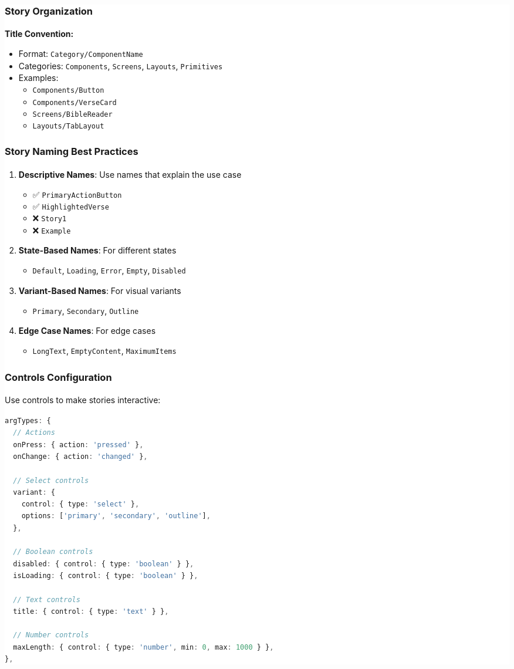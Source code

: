 ### Story Organization

**Title Convention:**
- Format: `Category/ComponentName`
- Categories: `Components`, `Screens`, `Layouts`, `Primitives`
- Examples:
  - `Components/Button`
  - `Components/VerseCard`
  - `Screens/BibleReader`
  - `Layouts/TabLayout`

### Story Naming Best Practices

1. **Descriptive Names**: Use names that explain the use case
   - ✅ `PrimaryActionButton`
   - ✅ `HighlightedVerse`
   - ❌ `Story1`
   - ❌ `Example`

2. **State-Based Names**: For different states
   - `Default`, `Loading`, `Error`, `Empty`, `Disabled`

3. **Variant-Based Names**: For visual variants
   - `Primary`, `Secondary`, `Outline`

4. **Edge Case Names**: For edge cases
   - `LongText`, `EmptyContent`, `MaximumItems`

### Controls Configuration

Use controls to make stories interactive:

```typescript
argTypes: {
  // Actions
  onPress: { action: 'pressed' },
  onChange: { action: 'changed' },

  // Select controls
  variant: {
    control: { type: 'select' },
    options: ['primary', 'secondary', 'outline'],
  },

  // Boolean controls
  disabled: { control: { type: 'boolean' } },
  isLoading: { control: { type: 'boolean' } },

  // Text controls
  title: { control: { type: 'text' } },

  // Number controls
  maxLength: { control: { type: 'number', min: 0, max: 1000 } },
},
```
